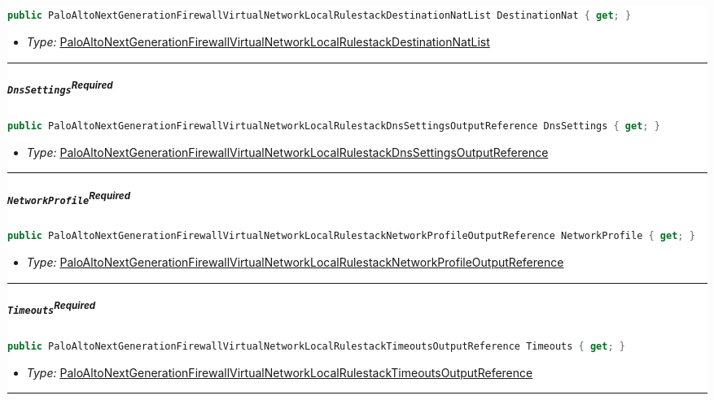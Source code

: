 ```csharp
public PaloAltoNextGenerationFirewallVirtualNetworkLocalRulestackDestinationNatList DestinationNat { get; }
```

- *Type:* <a href="#@cdktf/provider-azurerm.paloAltoNextGenerationFirewallVirtualNetworkLocalRulestack.PaloAltoNextGenerationFirewallVirtualNetworkLocalRulestackDestinationNatList">PaloAltoNextGenerationFirewallVirtualNetworkLocalRulestackDestinationNatList</a>

---

##### `DnsSettings`<sup>Required</sup> <a name="DnsSettings" id="@cdktf/provider-azurerm.paloAltoNextGenerationFirewallVirtualNetworkLocalRulestack.PaloAltoNextGenerationFirewallVirtualNetworkLocalRulestack.property.dnsSettings"></a>

```csharp
public PaloAltoNextGenerationFirewallVirtualNetworkLocalRulestackDnsSettingsOutputReference DnsSettings { get; }
```

- *Type:* <a href="#@cdktf/provider-azurerm.paloAltoNextGenerationFirewallVirtualNetworkLocalRulestack.PaloAltoNextGenerationFirewallVirtualNetworkLocalRulestackDnsSettingsOutputReference">PaloAltoNextGenerationFirewallVirtualNetworkLocalRulestackDnsSettingsOutputReference</a>

---

##### `NetworkProfile`<sup>Required</sup> <a name="NetworkProfile" id="@cdktf/provider-azurerm.paloAltoNextGenerationFirewallVirtualNetworkLocalRulestack.PaloAltoNextGenerationFirewallVirtualNetworkLocalRulestack.property.networkProfile"></a>

```csharp
public PaloAltoNextGenerationFirewallVirtualNetworkLocalRulestackNetworkProfileOutputReference NetworkProfile { get; }
```

- *Type:* <a href="#@cdktf/provider-azurerm.paloAltoNextGenerationFirewallVirtualNetworkLocalRulestack.PaloAltoNextGenerationFirewallVirtualNetworkLocalRulestackNetworkProfileOutputReference">PaloAltoNextGenerationFirewallVirtualNetworkLocalRulestackNetworkProfileOutputReference</a>

---

##### `Timeouts`<sup>Required</sup> <a name="Timeouts" id="@cdktf/provider-azurerm.paloAltoNextGenerationFirewallVirtualNetworkLocalRulestack.PaloAltoNextGenerationFirewallVirtualNetworkLocalRulestack.property.timeouts"></a>

```csharp
public PaloAltoNextGenerationFirewallVirtualNetworkLocalRulestackTimeoutsOutputReference Timeouts { get; }
```

- *Type:* <a href="#@cdktf/provider-azurerm.paloAltoNextGenerationFirewallVirtualNetworkLocalRulestack.PaloAltoNextGenerationFirewallVirtualNetworkLocalRulestackTimeoutsOutputReference">PaloAltoNextGenerationFirewallVirtualNetworkLocalRulestackTimeoutsOutputReference</a>

---